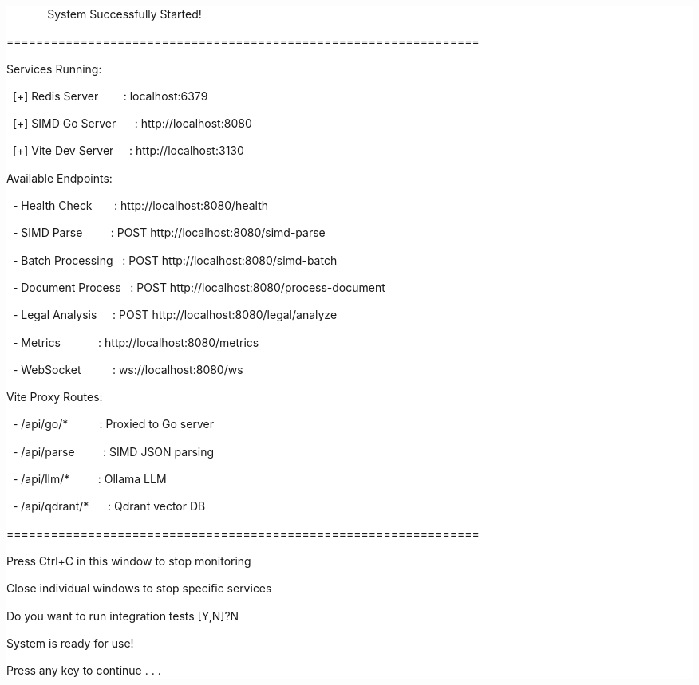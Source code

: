              System Successfully Started!

================================================================



Services Running:

  [+] Redis Server        : localhost:6379

  [+] SIMD Go Server      : http://localhost:8080

  [+] Vite Dev Server     : http://localhost:3130



Available Endpoints:

  - Health Check       : http://localhost:8080/health

  - SIMD Parse         : POST http://localhost:8080/simd-parse

  - Batch Processing   : POST http://localhost:8080/simd-batch

  - Document Process   : POST http://localhost:8080/process-document

  - Legal Analysis     : POST http://localhost:8080/legal/analyze

  - Metrics            : http://localhost:8080/metrics

  - WebSocket          : ws://localhost:8080/ws



Vite Proxy Routes:

  - /api/go/*          : Proxied to Go server

  - /api/parse         : SIMD JSON parsing

  - /api/llm/*         : Ollama LLM

  - /api/qdrant/*      : Qdrant vector DB



================================================================



Press Ctrl+C in this window to stop monitoring

Close individual windows to stop specific services



Do you want to run integration tests [Y,N]?N



System is ready for use!



Press any key to continue . . .






